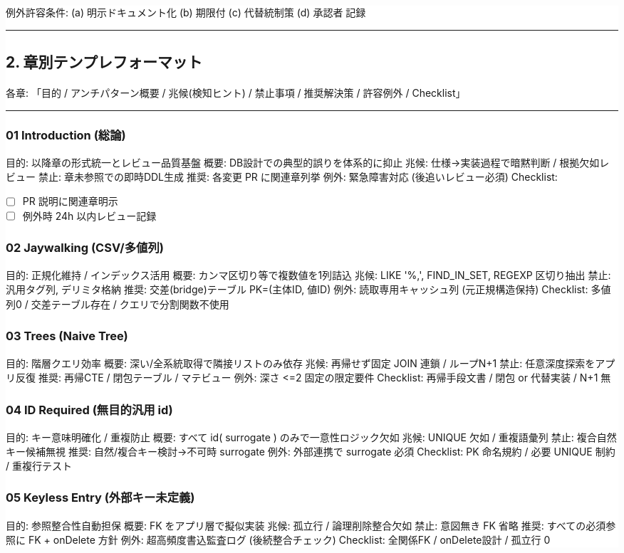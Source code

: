 例外許容条件: (a) 明示ドキュメント化 (b) 期限付 (c) 代替統制策 (d) 承認者 記録

---

## 2. 章別テンプレフォーマット
各章: 「目的 / アンチパターン概要 / 兆候(検知ヒント) / 禁止事項 / 推奨解決策 / 許容例外 / Checklist」

---

### 01 Introduction (総論)
目的: 以降章の形式統一とレビュー品質基盤
概要: DB設計での典型的誤りを体系的に抑止
兆候: 仕様→実装過程で暗黙判断 / 根拠欠如レビュー
禁止: 章未参照での即時DDL生成
推奨: 各変更 PR に関連章列挙
例外: 緊急障害対応 (後追いレビュー必須)
Checklist:
- [ ] PR 説明に関連章明示
- [ ] 例外時 24h 以内レビュー記録

### 02 Jaywalking (CSV/多値列)
目的: 正規化維持 / インデックス活用
概要: カンマ区切り等で複数値を1列詰込
兆候: LIKE '%,', FIND_IN_SET, REGEXP 区切り抽出
禁止: 汎用タグ列, デリミタ格納
推奨: 交差(bridge)テーブル PK=(主体ID, 値ID)
例外: 読取専用キャッシュ列 (元正規構造保持)
Checklist: 多値列0 / 交差テーブル存在 / クエリで分割関数不使用

### 03 Trees (Naive Tree)
目的: 階層クエリ効率
概要: 深い/全系統取得で隣接リストのみ依存
兆候: 再帰せず固定 JOIN 連鎖 / ループN+1
禁止: 任意深度探索をアプリ反復
推奨: 再帰CTE / 閉包テーブル / マテビュー
例外: 深さ <=2 固定の限定要件
Checklist: 再帰手段文書 / 閉包 or 代替実装 / N+1 無

### 04 ID Required (無目的汎用 id)
目的: キー意味明確化 / 重複防止
概要: すべて id( surrogate ) のみで一意性ロジック欠如
兆候: UNIQUE 欠如 / 重複語彙列
禁止: 複合自然キー候補無視
推奨: 自然/複合キー検討→不可時 surrogate
例外: 外部連携で surrogate 必須
Checklist: PK 命名規約 / 必要 UNIQUE 制約 / 重複行テスト

### 05 Keyless Entry (外部キー未定義)
目的: 参照整合性自動担保
概要: FK をアプリ層で擬似実装
兆候: 孤立行 / 論理削除整合欠如
禁止: 意図無き FK 省略
推奨: すべての必須参照に FK + onDelete 方針
例外: 超高頻度書込監査ログ (後続整合チェック)
Checklist: 全関係FK / onDelete設計 / 孤立行 0
